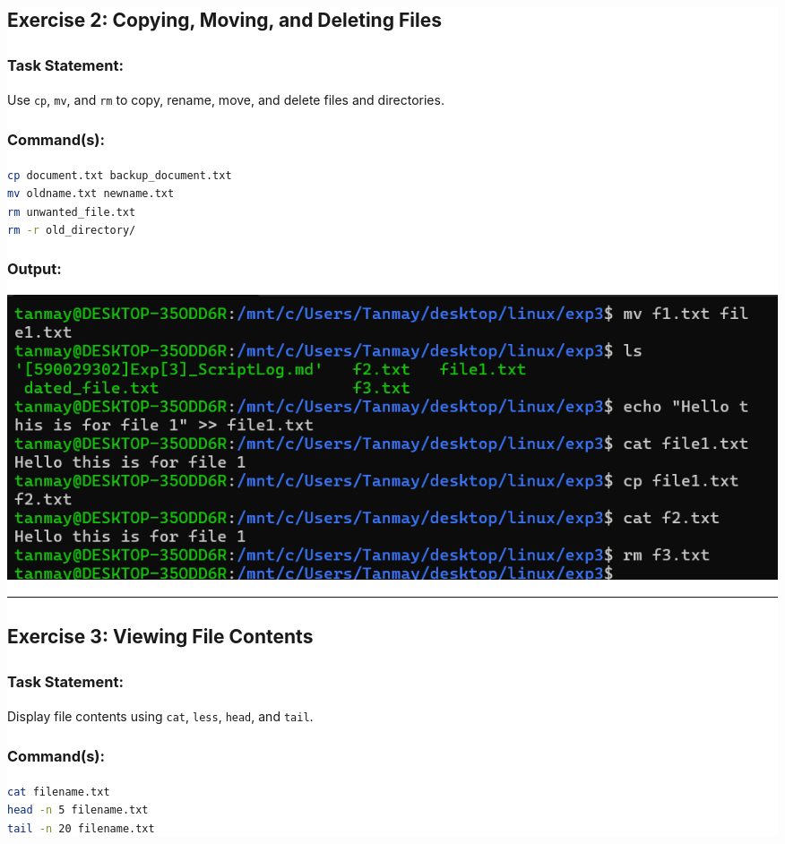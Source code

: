 ## Exercise 2: Copying, Moving, and Deleting Files

### Task Statement:

Use `cp`, `mv`, and `rm` to copy, rename, move, and delete files and directories.

### Command(s):

```bash
cp document.txt backup_document.txt
mv oldname.txt newname.txt
rm unwanted_file.txt
rm -r old_directory/
```

### Output:

<p align="center">
<img src="../_resources/exp3t2.png" width="900">
</p>

---

## Exercise 3: Viewing File Contents

### Task Statement:

Display file contents using `cat`, `less`, `head`, and `tail`.

### Command(s):

```bash
cat filename.txt
head -n 5 filename.txt
tail -n 20 filename.txt
```
